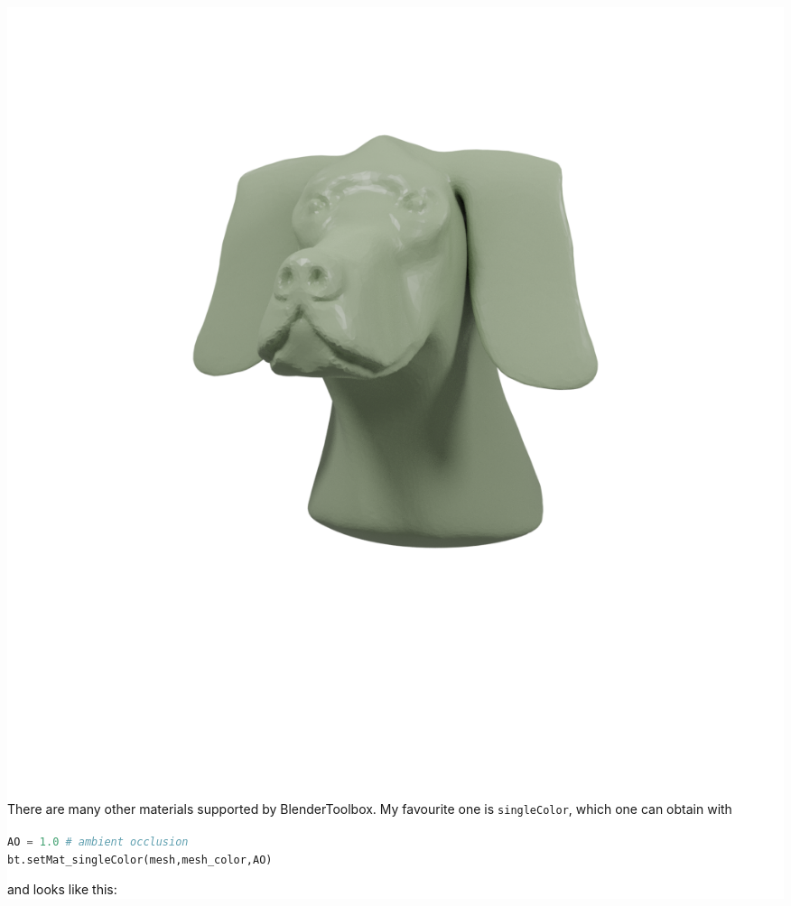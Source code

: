 ![](images/blender-gi-course/scripting-14.png)

There are many other materials supported by BlenderToolbox. My favourite one is `singleColor`, which one can obtain with
```python
AO = 1.0 # ambient occlusion
bt.setMat_singleColor(mesh,mesh_color,AO)
```
and looks like this:
